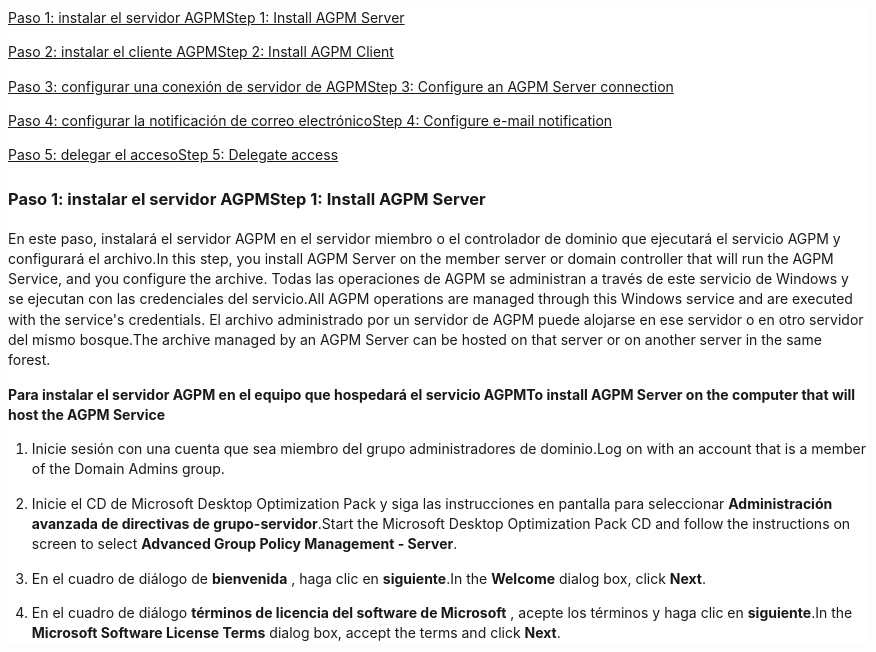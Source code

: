 [<span data-ttu-id="e7780-155">Paso 1: instalar el servidor AGPM</span><span class="sxs-lookup"><span data-stu-id="e7780-155">Step 1: Install AGPM Server</span></span>](#bkmk-config1)

[<span data-ttu-id="e7780-156">Paso 2: instalar el cliente AGPM</span><span class="sxs-lookup"><span data-stu-id="e7780-156">Step 2: Install AGPM Client</span></span>](#bkmk-config2)

[<span data-ttu-id="e7780-157">Paso 3: configurar una conexión de servidor de AGPM</span><span class="sxs-lookup"><span data-stu-id="e7780-157">Step 3: Configure an AGPM Server connection</span></span>](#bkmk-config3)

[<span data-ttu-id="e7780-158">Paso 4: configurar la notificación de correo electrónico</span><span class="sxs-lookup"><span data-stu-id="e7780-158">Step 4: Configure e-mail notification</span></span>](#bkmk-config4)

[<span data-ttu-id="e7780-159">Paso 5: delegar el acceso</span><span class="sxs-lookup"><span data-stu-id="e7780-159">Step 5: Delegate access</span></span>](#bkmk-config5)

### <a href="" id="bkmk-config1"></a><span data-ttu-id="e7780-160">Paso 1: instalar el servidor AGPM</span><span class="sxs-lookup"><span data-stu-id="e7780-160">Step 1: Install AGPM Server</span></span>

<span data-ttu-id="e7780-161">En este paso, instalará el servidor AGPM en el servidor miembro o el controlador de dominio que ejecutará el servicio AGPM y configurará el archivo.</span><span class="sxs-lookup"><span data-stu-id="e7780-161">In this step, you install AGPM Server on the member server or domain controller that will run the AGPM Service, and you configure the archive.</span></span> <span data-ttu-id="e7780-162">Todas las operaciones de AGPM se administran a través de este servicio de Windows y se ejecutan con las credenciales del servicio.</span><span class="sxs-lookup"><span data-stu-id="e7780-162">All AGPM operations are managed through this Windows service and are executed with the service's credentials.</span></span> <span data-ttu-id="e7780-163">El archivo administrado por un servidor de AGPM puede alojarse en ese servidor o en otro servidor del mismo bosque.</span><span class="sxs-lookup"><span data-stu-id="e7780-163">The archive managed by an AGPM Server can be hosted on that server or on another server in the same forest.</span></span>

**<span data-ttu-id="e7780-164">Para instalar el servidor AGPM en el equipo que hospedará el servicio AGPM</span><span class="sxs-lookup"><span data-stu-id="e7780-164">To install AGPM Server on the computer that will host the AGPM Service</span></span>**

1.  <span data-ttu-id="e7780-165">Inicie sesión con una cuenta que sea miembro del grupo administradores de dominio.</span><span class="sxs-lookup"><span data-stu-id="e7780-165">Log on with an account that is a member of the Domain Admins group.</span></span>

2.  <span data-ttu-id="e7780-166">Inicie el CD de Microsoft Desktop Optimization Pack y siga las instrucciones en pantalla para seleccionar **Administración avanzada de directivas de grupo-servidor**.</span><span class="sxs-lookup"><span data-stu-id="e7780-166">Start the Microsoft Desktop Optimization Pack CD and follow the instructions on screen to select **Advanced Group Policy Management - Server**.</span></span>

3.  <span data-ttu-id="e7780-167">En el cuadro de diálogo de **bienvenida** , haga clic en **siguiente**.</span><span class="sxs-lookup"><span data-stu-id="e7780-167">In the **Welcome** dialog box, click **Next**.</span></span>

4.  <span data-ttu-id="e7780-168">En el cuadro de diálogo **términos de licencia del software de Microsoft** , acepte los términos y haga clic en **siguiente**.</span><span class="sxs-lookup"><span data-stu-id="e7780-168">In the **Microsoft Software License Terms** dialog box, accept the terms and click **Next**.</span></span>
